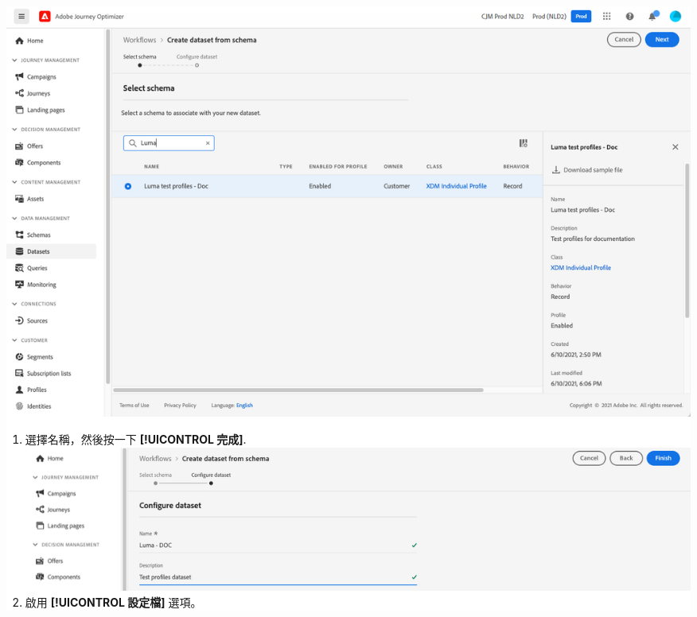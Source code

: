   ![](assets/test-profiles-8.png)
1. 選擇名稱，然後按一下 **[!UICONTROL 完成]**.
   ![](assets/test-profiles-9.png)
1. 啟用 **[!UICONTROL 設定檔]** 選項。